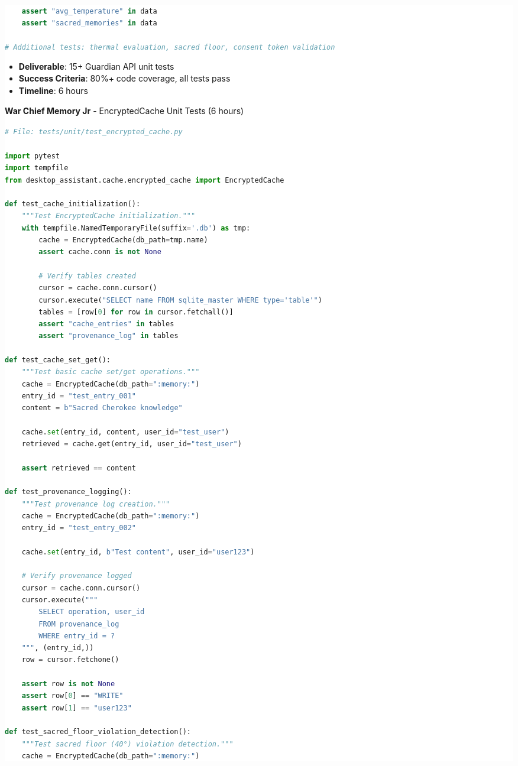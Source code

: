```python
    assert "avg_temperature" in data
    assert "sacred_memories" in data

# Additional tests: thermal evaluation, sacred floor, consent token validation
```
- **Deliverable**: 15+ Guardian API unit tests
- **Success Criteria**: 80%+ code coverage, all tests pass
- **Timeline**: 6 hours

**War Chief Memory Jr** - EncryptedCache Unit Tests (6 hours)
```python
# File: tests/unit/test_encrypted_cache.py

import pytest
import tempfile
from desktop_assistant.cache.encrypted_cache import EncryptedCache

def test_cache_initialization():
    """Test EncryptedCache initialization."""
    with tempfile.NamedTemporaryFile(suffix='.db') as tmp:
        cache = EncryptedCache(db_path=tmp.name)
        assert cache.conn is not None

        # Verify tables created
        cursor = cache.conn.cursor()
        cursor.execute("SELECT name FROM sqlite_master WHERE type='table'")
        tables = [row[0] for row in cursor.fetchall()]
        assert "cache_entries" in tables
        assert "provenance_log" in tables

def test_cache_set_get():
    """Test basic cache set/get operations."""
    cache = EncryptedCache(db_path=":memory:")
    entry_id = "test_entry_001"
    content = b"Sacred Cherokee knowledge"

    cache.set(entry_id, content, user_id="test_user")
    retrieved = cache.get(entry_id, user_id="test_user")

    assert retrieved == content

def test_provenance_logging():
    """Test provenance log creation."""
    cache = EncryptedCache(db_path=":memory:")
    entry_id = "test_entry_002"

    cache.set(entry_id, b"Test content", user_id="user123")

    # Verify provenance logged
    cursor = cache.conn.cursor()
    cursor.execute("""
        SELECT operation, user_id
        FROM provenance_log
        WHERE entry_id = ?
    """, (entry_id,))
    row = cursor.fetchone()

    assert row is not None
    assert row[0] == "WRITE"
    assert row[1] == "user123"

def test_sacred_floor_violation_detection():
    """Test sacred floor (40°) violation detection."""
    cache = EncryptedCache(db_path=":memory:")
```